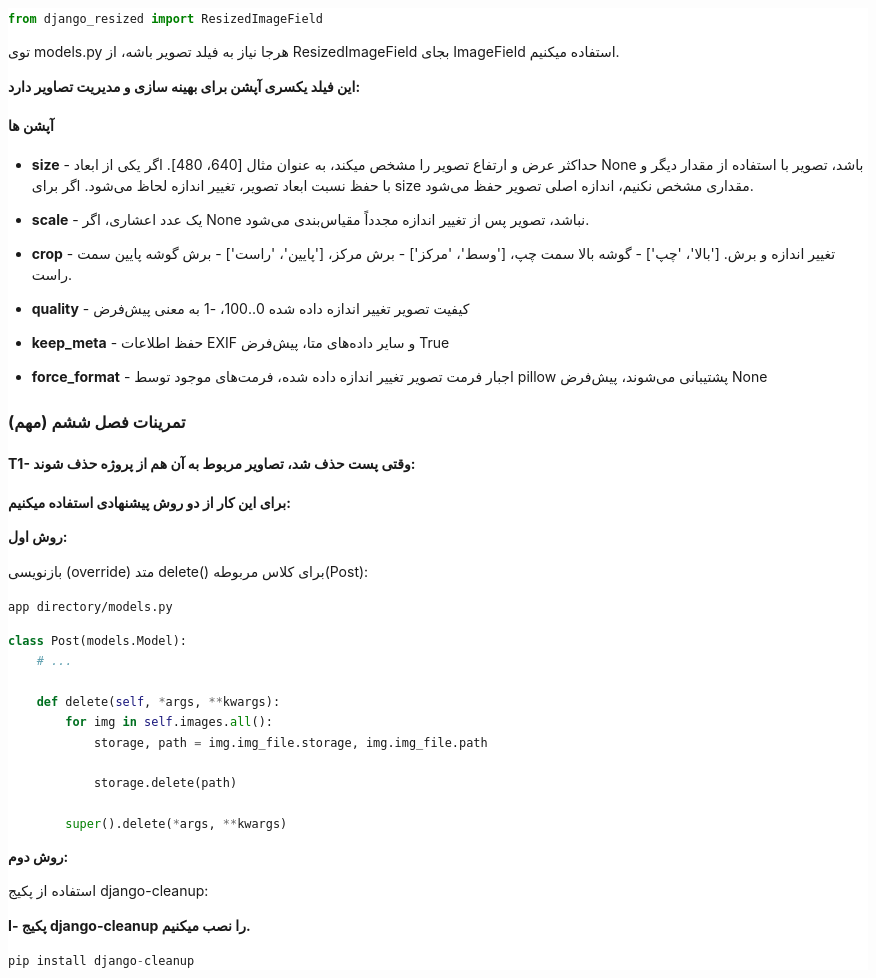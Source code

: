 ```python
from django_resized import ResizedImageField
```

توی models.py هرجا نیاز به فیلد تصویر باشه، از ResizedImageField بجای ImageField استفاده میکنیم.

**این فیلد یکسری آپشن برای بهینه سازی و مدیریت تصاویر دارد:**

#### آپشن ها

* **size** - حداکثر عرض و ارتفاع تصویر را مشخص میکند، به عنوان مثال [640، 480]. اگر یکی از ابعاد None باشد، تصویر با استفاده از مقدار دیگر و با حفظ نسبت ابعاد تصویر، تغییر اندازه لحاظ می‌شود. اگر برای size مقداری مشخص نکنیم، اندازه اصلی تصویر حفظ می‌شود.

* **scale** - یک عدد اعشاری، اگر None نباشد، تصویر پس از تغییر اندازه مجدداً مقیاس‌بندی می‌شود.

* **crop** - تغییر اندازه و برش. ['بالا'، 'چپ'] - گوشه بالا سمت چپ، ['وسط'، 'مرکز'] - برش مرکز، ['پایین'، 'راست'] - برش گوشه پایین سمت راست.

* **quality** - کیفیت تصویر تغییر اندازه داده شده 0..100، -1 به معنی پیش‌فرض

* **keep_meta** - حفظ اطلاعات EXIF و سایر داده‌های متا، پیش‌فرض True

* **force_format** - اجبار فرمت تصویر تغییر اندازه داده شده، فرمت‌های موجود توسط pillow پشتیبانی می‌شوند، پیش‌فرض None

### تمرینات فصل ششم (مهم)

#### **T1- وقتی پست حذف شد، تصاویر مربوط به آن هم از پروژه حذف شوند:**

**برای این کار از دو روش پیشنهادی استفاده میکنیم:**

**روش اول:**

بازنویسی (override) متد <span class="en-text">delete()</span> برای کلاس مربوطه(Post):

`app directory/models.py`

```python
class Post(models.Model):
    # ...

    def delete(self, *args, **kwargs):
        for img in self.images.all():
            storage, path = img.img_file.storage, img.img_file.path
            
            storage.delete(path)
            
        super().delete(*args, **kwargs)
```

**روش دوم:**

استفاده از پکیج django-cleanup:

**Ⅰ- پکیج django-cleanup را نصب میکنیم.**

```python
pip install django-cleanup
```
